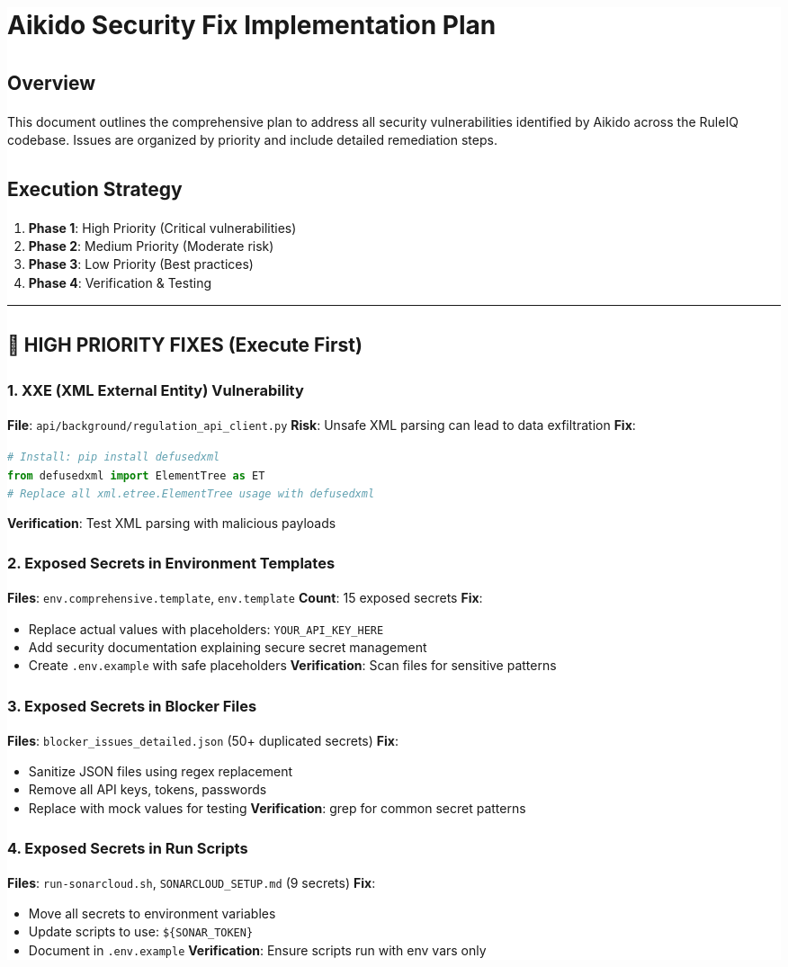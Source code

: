 # Aikido Security Fix Implementation Plan

## Overview
This document outlines the comprehensive plan to address all security vulnerabilities identified by Aikido across the RuleIQ codebase. Issues are organized by priority and include detailed remediation steps.

## Execution Strategy
1. **Phase 1**: High Priority (Critical vulnerabilities)
2. **Phase 2**: Medium Priority (Moderate risk)
3. **Phase 3**: Low Priority (Best practices)
4. **Phase 4**: Verification & Testing

---

## 🔴 HIGH PRIORITY FIXES (Execute First)

### 1. XXE (XML External Entity) Vulnerability
**File**: `api/background/regulation_api_client.py`
**Risk**: Unsafe XML parsing can lead to data exfiltration
**Fix**:
```python
# Install: pip install defusedxml
from defusedxml import ElementTree as ET
# Replace all xml.etree.ElementTree usage with defusedxml
```
**Verification**: Test XML parsing with malicious payloads

### 2. Exposed Secrets in Environment Templates
**Files**: `env.comprehensive.template`, `env.template`
**Count**: 15 exposed secrets
**Fix**:
- Replace actual values with placeholders: `YOUR_API_KEY_HERE`
- Add security documentation explaining secure secret management
- Create `.env.example` with safe placeholders
**Verification**: Scan files for sensitive patterns

### 3. Exposed Secrets in Blocker Files
**Files**: `blocker_issues_detailed.json` (50+ duplicated secrets)
**Fix**:
- Sanitize JSON files using regex replacement
- Remove all API keys, tokens, passwords
- Replace with mock values for testing
**Verification**: grep for common secret patterns

### 4. Exposed Secrets in Run Scripts
**Files**: `run-sonarcloud.sh`, `SONARCLOUD_SETUP.md` (9 secrets)
**Fix**:
- Move all secrets to environment variables
- Update scripts to use: `${SONAR_TOKEN}`
- Document in `.env.example`
**Verification**: Ensure scripts run with env vars only
